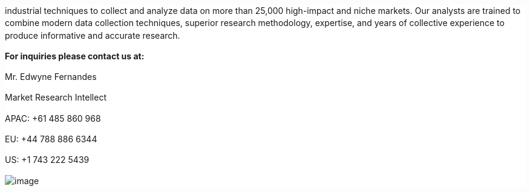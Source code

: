industrial techniques to collect and analyze data on more than 25,000 high-impact and niche markets. Our analysts are trained to combine modern data collection techniques, superior research methodology, expertise, and years of collective experience to produce informative and accurate research.</span></p><p><strong>For inquiries please contact us at:</strong></p><p>Mr. Edwyne Fernandes</p><p>Market Research Intellect</p><p>APAC: +61 485 860 968</p><p>EU: +44 788 886 6344</p><p>US: +1 743 222 5439</p>
![image](https://github.com/user-attachments/assets/cc7cefec-a105-47a0-aa5f-81d169db7c9a)
